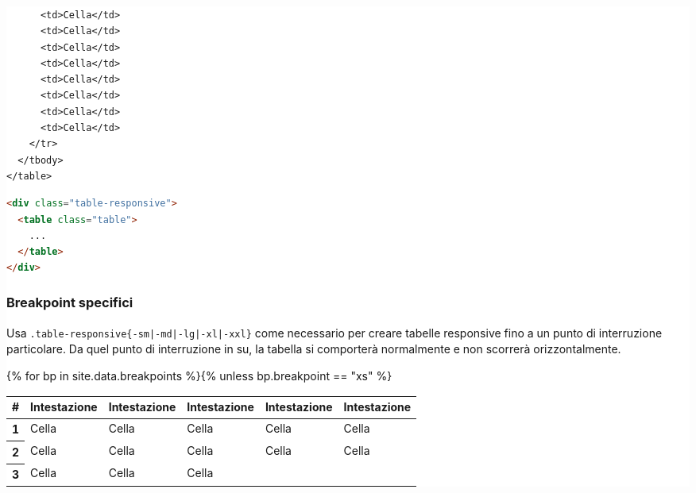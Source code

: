           <td>Cella</td>
          <td>Cella</td>
          <td>Cella</td>
          <td>Cella</td>
          <td>Cella</td>
          <td>Cella</td>
          <td>Cella</td>
          <td>Cella</td>
        </tr>
      </tbody>
    </table>
  </div>
</div>

```html
<div class="table-responsive">
  <table class="table">
    ...
  </table>
</div>
```

### Breakpoint specifici

Usa `.table-responsive{-sm|-md|-lg|-xl|-xxl}` come necessario per creare tabelle responsive fino a un punto di interruzione particolare. Da quel punto di interruzione in su, la tabella si comporterà normalmente e non scorrerà orizzontalmente.

{% for bp in site.data.breakpoints %}{% unless bp.breakpoint == "xs" %}

<div class="bd-example">
  <div class="table-responsive{{ bp.abbr }}">
    <table class="table">
      <thead>
        <tr>
          <th scope="col">#</th>
          <th scope="col">Intestazione</th>
          <th scope="col">Intestazione</th>
          <th scope="col">Intestazione</th>
          <th scope="col">Intestazione</th>
          <th scope="col">Intestazione</th>
        </tr>
      </thead>
      <tbody>
        <tr>
          <th scope="row">1</th>
          <td>Cella</td>
          <td>Cella</td>
          <td>Cella</td>
          <td>Cella</td>
          <td>Cella</td>
        </tr>
        <tr>
          <th scope="row">2</th>
          <td>Cella</td>
          <td>Cella</td>
          <td>Cella</td>
          <td>Cella</td>
          <td>Cella</td>
        </tr>
        <tr>
          <th scope="row">3</th>
          <td>Cella</td>
          <td>Cella</td>
          <td>Cella</td>